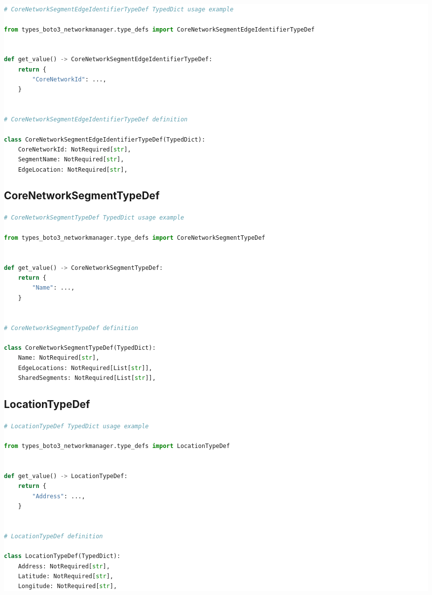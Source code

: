 ```python
# CoreNetworkSegmentEdgeIdentifierTypeDef TypedDict usage example

from types_boto3_networkmanager.type_defs import CoreNetworkSegmentEdgeIdentifierTypeDef


def get_value() -> CoreNetworkSegmentEdgeIdentifierTypeDef:
    return {
        "CoreNetworkId": ...,
    }


# CoreNetworkSegmentEdgeIdentifierTypeDef definition

class CoreNetworkSegmentEdgeIdentifierTypeDef(TypedDict):
    CoreNetworkId: NotRequired[str],
    SegmentName: NotRequired[str],
    EdgeLocation: NotRequired[str],
```


## CoreNetworkSegmentTypeDef

```python
# CoreNetworkSegmentTypeDef TypedDict usage example

from types_boto3_networkmanager.type_defs import CoreNetworkSegmentTypeDef


def get_value() -> CoreNetworkSegmentTypeDef:
    return {
        "Name": ...,
    }


# CoreNetworkSegmentTypeDef definition

class CoreNetworkSegmentTypeDef(TypedDict):
    Name: NotRequired[str],
    EdgeLocations: NotRequired[List[str]],
    SharedSegments: NotRequired[List[str]],
```


## LocationTypeDef

```python
# LocationTypeDef TypedDict usage example

from types_boto3_networkmanager.type_defs import LocationTypeDef


def get_value() -> LocationTypeDef:
    return {
        "Address": ...,
    }


# LocationTypeDef definition

class LocationTypeDef(TypedDict):
    Address: NotRequired[str],
    Latitude: NotRequired[str],
    Longitude: NotRequired[str],
```
